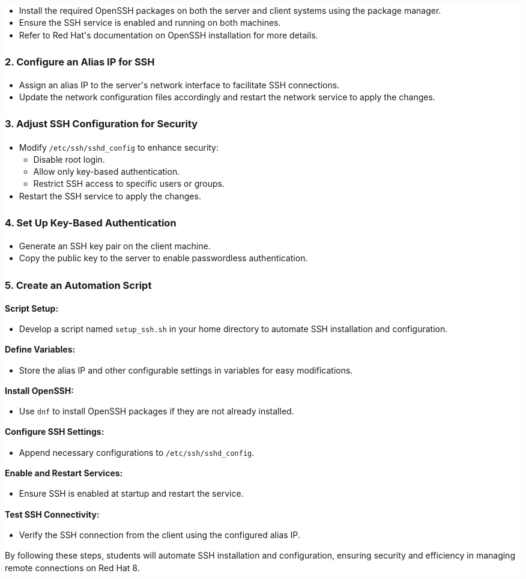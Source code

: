 - Install the required OpenSSH packages on both the server and client systems using the package manager.
- Ensure the SSH service is enabled and running on both machines.
- Refer to Red Hat's documentation on OpenSSH installation for more details.

### 2. Configure an Alias IP for SSH

- Assign an alias IP to the server's network interface to facilitate SSH connections.
- Update the network configuration files accordingly and restart the network service to apply the changes.

### 3. Adjust SSH Configuration for Security

- Modify `/etc/ssh/sshd_config` to enhance security:
  - Disable root login.
  - Allow only key-based authentication.
  - Restrict SSH access to specific users or groups.
- Restart the SSH service to apply the changes.

### 4. Set Up Key-Based Authentication

- Generate an SSH key pair on the client machine.
- Copy the public key to the server to enable passwordless authentication.

### 5. Create an Automation Script

**Script Setup:**

- Develop a script named `setup_ssh.sh` in your home directory to automate SSH installation and configuration.

**Define Variables:**

- Store the alias IP and other configurable settings in variables for easy modifications.

**Install OpenSSH:**

- Use `dnf` to install OpenSSH packages if they are not already installed.

**Configure SSH Settings:**

- Append necessary configurations to `/etc/ssh/sshd_config`.

**Enable and Restart Services:**

- Ensure SSH is enabled at startup and restart the service.

**Test SSH Connectivity:**

- Verify the SSH connection from the client using the configured alias IP.

By following these steps, students will automate SSH installation and configuration, ensuring security and efficiency in managing remote connections on Red Hat 8.
